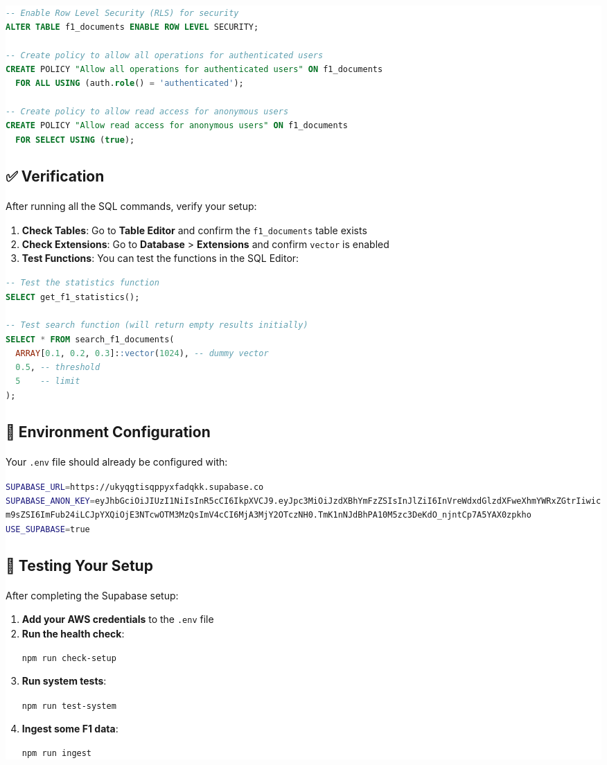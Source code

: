 ```sql
-- Enable Row Level Security (RLS) for security
ALTER TABLE f1_documents ENABLE ROW LEVEL SECURITY;

-- Create policy to allow all operations for authenticated users
CREATE POLICY "Allow all operations for authenticated users" ON f1_documents
  FOR ALL USING (auth.role() = 'authenticated');

-- Create policy to allow read access for anonymous users
CREATE POLICY "Allow read access for anonymous users" ON f1_documents
  FOR SELECT USING (true);
```

## ✅ Verification

After running all the SQL commands, verify your setup:

1. **Check Tables**: Go to **Table Editor** and confirm the `f1_documents` table exists
2. **Check Extensions**: Go to **Database** > **Extensions** and confirm `vector` is enabled
3. **Test Functions**: You can test the functions in the SQL Editor:

```sql
-- Test the statistics function
SELECT get_f1_statistics();

-- Test search function (will return empty results initially)
SELECT * FROM search_f1_documents(
  ARRAY[0.1, 0.2, 0.3]::vector(1024), -- dummy vector
  0.5, -- threshold
  5    -- limit
);
```

## 🔧 Environment Configuration

Your `.env` file should already be configured with:

```bash
SUPABASE_URL=https://ukyqgtisqppyxfadqkk.supabase.co
SUPABASE_ANON_KEY=eyJhbGciOiJIUzI1NiIsInR5cCI6IkpXVCJ9.eyJpc3MiOiJzdXBhYmFzZSIsInJlZiI6InVreWdxdGlzdXFweXhmYWRxZGtrIiwicm9sZSI6ImFub24iLCJpYXQiOjE3NTcwOTM3MzQsImV4cCI6MjA3MjY2OTczNH0.TmK1nNJdBhPA10M5zc3DeKdO_njntCp7A5YAX0zpkho
USE_SUPABASE=true
```

## 🧪 Testing Your Setup

After completing the Supabase setup:

1. **Add your AWS credentials** to the `.env` file
2. **Run the health check**:
   ```bash
   npm run check-setup
   ```
3. **Run system tests**:
   ```bash
   npm run test-system
   ```
4. **Ingest some F1 data**:
   ```bash
   npm run ingest
   ```
